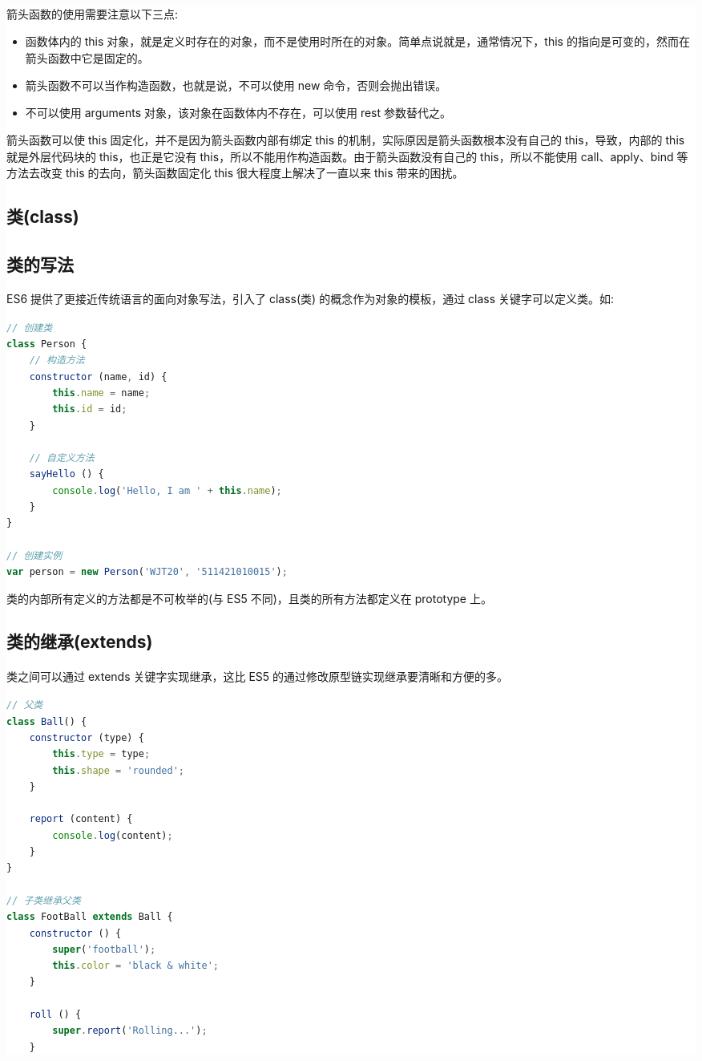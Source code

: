 箭头函数的使用需要注意以下三点:

- 函数体内的 this 对象，就是定义时存在的对象，而不是使用时所在的对象。简单点说就是，通常情况下，this 的指向是可变的，然而在箭头函数中它是固定的。

- 箭头函数不可以当作构造函数，也就是说，不可以使用 new 命令，否则会抛出错误。

- 不可以使用 arguments 对象，该对象在函数体内不存在，可以使用 rest 参数替代之。

箭头函数可以使 this 固定化，并不是因为箭头函数内部有绑定 this 的机制，实际原因是箭头函数根本没有自己的 this，导致，内部的 this 就是外层代码块的 this，也正是它没有 this，所以不能用作构造函数。由于箭头函数没有自己的 this，所以不能使用 call、apply、bind 等方法去改变 this 的去向，箭头函数固定化 this 很大程度上解决了一直以来 this 带来的困扰。

## <a name="href15">类(class)</a> ##

## <a name="href16">类的写法</a> ##

ES6 提供了更接近传统语言的面向对象写法，引入了 class(类) 的概念作为对象的模板，通过 class 关键字可以定义类。如:

```js
// 创建类
class Person {
    // 构造方法
    constructor (name, id) {
        this.name = name;
        this.id = id;
    }

    // 自定义方法
    sayHello () {
        console.log('Hello, I am ' + this.name);
    }
}

// 创建实例
var person = new Person('WJT20', '511421010015');
```

类的内部所有定义的方法都是不可枚举的(与 ES5 不同)，且类的所有方法都定义在 prototype 上。

## <a name="href17">类的继承(extends)</a> ##

类之间可以通过 extends 关键字实现继承，这比 ES5 的通过修改原型链实现继承要清晰和方便的多。

```js
// 父类
class Ball() {
    constructor (type) {
        this.type = type;
        this.shape = 'rounded';
    }

    report (content) {
        console.log(content);
    }
}

// 子类继承父类
class FootBall extends Ball {
    constructor () {
        super('football');
        this.color = 'black & white';
    }

    roll () {
        super.report('Rolling...');
    }
```